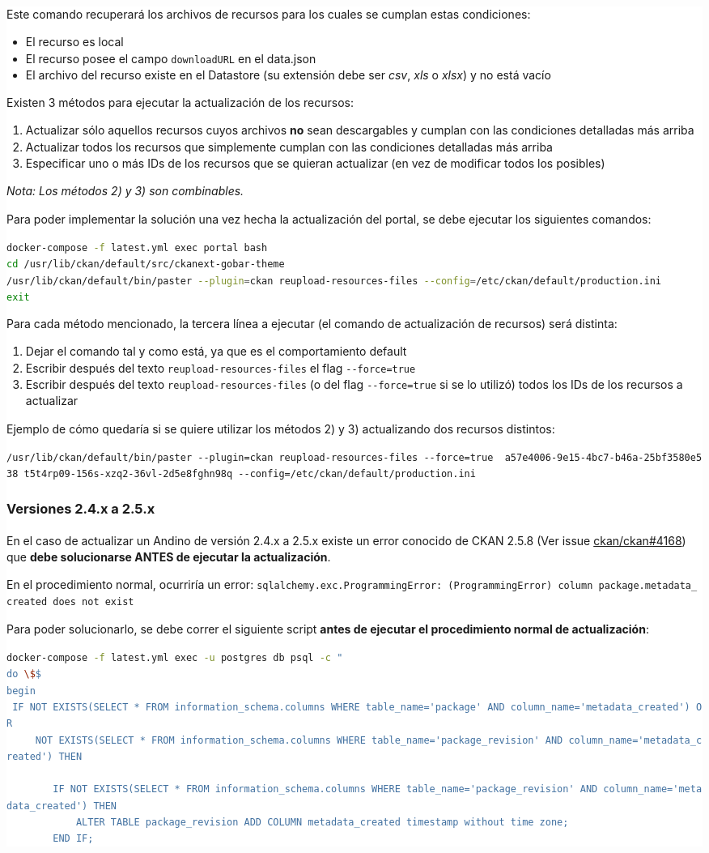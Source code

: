 Este comando recuperará los archivos de recursos para los cuales se cumplan estas condiciones:
- El recurso es local
- El recurso posee el campo `downloadURL` en el data.json
- El archivo del recurso existe en el Datastore (su extensión debe ser _csv_, _xls_ o _xlsx_) y no está vacío

Existen 3 métodos para ejecutar la actualización de los recursos:

1. Actualizar sólo aquellos recursos cuyos archivos **no** sean descargables y cumplan con las condiciones detalladas 
más arriba
2. Actualizar todos los recursos que simplemente cumplan con las condiciones detalladas más arriba
3. Especificar uno o más IDs de los recursos que se quieran actualizar (en vez de modificar todos los posibles)

_Nota: Los métodos 2) y 3) son combinables._

Para poder implementar la solución una vez hecha la actualización del portal, se debe ejecutar los siguientes comandos:

```bash
docker-compose -f latest.yml exec portal bash
cd /usr/lib/ckan/default/src/ckanext-gobar-theme
/usr/lib/ckan/default/bin/paster --plugin=ckan reupload-resources-files --config=/etc/ckan/default/production.ini
exit
```
Para cada método mencionado, la tercera línea a ejecutar (el comando de actualización de recursos) será distinta:

1. Dejar el comando tal y como está, ya que es el comportamiento default
2. Escribir después del texto `reupload-resources-files` el flag `--force=true`
3. Escribir después del texto `reupload-resources-files` (o del flag `--force=true` si se lo utilizó) todos los IDs de 
los recursos a actualizar

Ejemplo de cómo quedaría si se quiere utilizar los métodos 2) y 3) actualizando dos recursos distintos:

`/usr/lib/ckan/default/bin/paster --plugin=ckan reupload-resources-files --force=true 
a57e4006-9e15-4bc7-b46a-25bf3580e538 t5t4rp09-156s-xzq2-36vl-2d5e8fghn98q --config=/etc/ckan/default/production.ini`


### Versiones 2.4.x a 2.5.x

En el caso de actualizar un Andino de versión 2.4.x a 2.5.x existe un error conocido de CKAN 2.5.8 (Ver issue [ckan/ckan#4168](https://github.com/ckan/ckan/issues/4168)) que **debe solucionarse ANTES de ejecutar la actualización**. 

En el procedimiento normal, ocurriría un error: `sqlalchemy.exc.ProgrammingError: (ProgrammingError) column package.metadata_created does not exist`

Para poder solucionarlo, se debe correr el siguiente script **antes de ejecutar el procedimiento normal de actualización**:

```bash
docker-compose -f latest.yml exec -u postgres db psql -c "
do \$$
begin
 IF NOT EXISTS(SELECT * FROM information_schema.columns WHERE table_name='package' AND column_name='metadata_created') OR
     NOT EXISTS(SELECT * FROM information_schema.columns WHERE table_name='package_revision' AND column_name='metadata_created') THEN

        IF NOT EXISTS(SELECT * FROM information_schema.columns WHERE table_name='package_revision' AND column_name='metadata_created') THEN
            ALTER TABLE package_revision ADD COLUMN metadata_created timestamp without time zone;
        END IF;

```